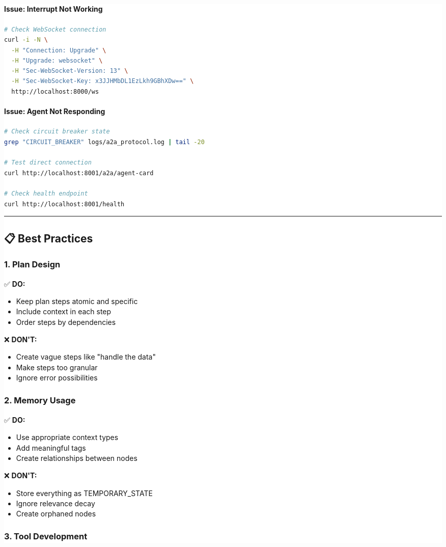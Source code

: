#### Issue: Interrupt Not Working

```bash
# Check WebSocket connection
curl -i -N \
  -H "Connection: Upgrade" \
  -H "Upgrade: websocket" \
  -H "Sec-WebSocket-Version: 13" \
  -H "Sec-WebSocket-Key: x3JJHMbDL1EzLkh9GBhXDw==" \
  http://localhost:8000/ws
```

#### Issue: Agent Not Responding

```bash
# Check circuit breaker state
grep "CIRCUIT_BREAKER" logs/a2a_protocol.log | tail -20

# Test direct connection
curl http://localhost:8001/a2a/agent-card

# Check health endpoint
curl http://localhost:8001/health
```

---

## 📋 Best Practices

### 1. Plan Design

✅ **DO:**
- Keep plan steps atomic and specific
- Include context in each step
- Order steps by dependencies

❌ **DON'T:**
- Create vague steps like "handle the data"
- Make steps too granular
- Ignore error possibilities

### 2. Memory Usage

✅ **DO:**
- Use appropriate context types
- Add meaningful tags
- Create relationships between nodes

❌ **DON'T:**
- Store everything as TEMPORARY_STATE
- Ignore relevance decay
- Create orphaned nodes

### 3. Tool Development
